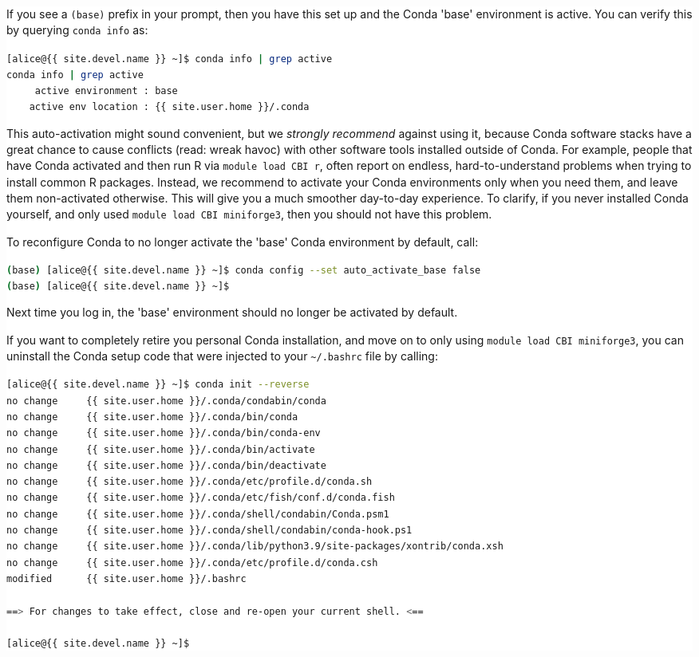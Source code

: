If you see a `(base)` prefix in your prompt, then you have this set up and the Conda 'base' environment is active.  You can verify this by querying `conda info` as:

```sh
[alice@{{ site.devel.name }} ~]$ conda info | grep active
conda info | grep active
     active environment : base
    active env location : {{ site.user.home }}/.conda
```

This auto-activation might sound convenient, but we _strongly recommend_ against using it, because Conda software stacks have a great chance to cause conflicts (read: wreak havoc) with other software tools installed outside of Conda.  For example, people that have Conda activated and then run R via `module load CBI r`, often report on endless, hard-to-understand problems when trying to install common R packages.  Instead, we recommend to activate your Conda environments only when you need them, and leave them non-activated otherwise.  This will give you a much smoother day-to-day experience.  To clarify, if you never installed Conda yourself, and only used `module load CBI miniforge3`, then you should not have this problem.

To reconfigure Conda to no longer activate the 'base' Conda environment by default, call:

```sh
(base) [alice@{{ site.devel.name }} ~]$ conda config --set auto_activate_base false
(base) [alice@{{ site.devel.name }} ~]$ 
```

Next time you log in, the 'base' environment should no longer be activated by default.

If you want to completely retire you personal Conda installation, and move on to only using `module load CBI miniforge3`, you can uninstall the Conda setup code that were injected to your `~/.bashrc` file by calling:

```sh
[alice@{{ site.devel.name }} ~]$ conda init --reverse
no change     {{ site.user.home }}/.conda/condabin/conda
no change     {{ site.user.home }}/.conda/bin/conda
no change     {{ site.user.home }}/.conda/bin/conda-env
no change     {{ site.user.home }}/.conda/bin/activate
no change     {{ site.user.home }}/.conda/bin/deactivate
no change     {{ site.user.home }}/.conda/etc/profile.d/conda.sh
no change     {{ site.user.home }}/.conda/etc/fish/conf.d/conda.fish
no change     {{ site.user.home }}/.conda/shell/condabin/Conda.psm1
no change     {{ site.user.home }}/.conda/shell/condabin/conda-hook.ps1
no change     {{ site.user.home }}/.conda/lib/python3.9/site-packages/xontrib/conda.xsh
no change     {{ site.user.home }}/.conda/etc/profile.d/conda.csh
modified      {{ site.user.home }}/.bashrc

==> For changes to take effect, close and re-open your current shell. <==

[alice@{{ site.devel.name }} ~]$ 
```


[Conda]: https://conda.io
[Miniconda]: https://docs.conda.io/en/latest/miniconda.html
[Miniforge]: https://conda-forge.org/miniforge/
[conda-forge]: https://conda-forge.org/
[conda-stage]: conda-stage.html
[Managing environments]: https://docs.conda.io/projects/conda/en/latest/user-guide/tasks/manage-environments.html

